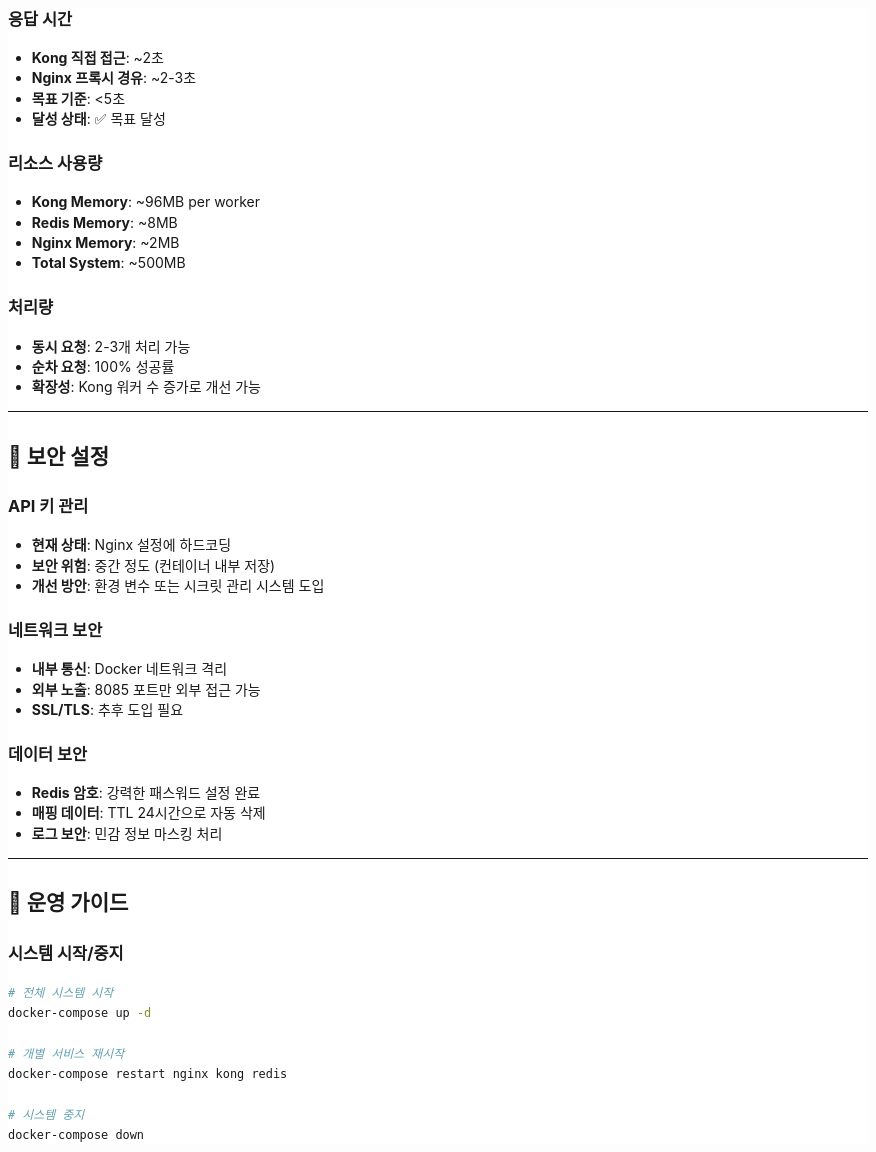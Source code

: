### 응답 시간
- **Kong 직접 접근**: ~2초
- **Nginx 프록시 경유**: ~2-3초  
- **목표 기준**: <5초
- **달성 상태**: ✅ 목표 달성

### 리소스 사용량
- **Kong Memory**: ~96MB per worker
- **Redis Memory**: ~8MB  
- **Nginx Memory**: ~2MB
- **Total System**: ~500MB

### 처리량
- **동시 요청**: 2-3개 처리 가능
- **순차 요청**: 100% 성공률
- **확장성**: Kong 워커 수 증가로 개선 가능

---

## 🔐 보안 설정

### API 키 관리
- **현재 상태**: Nginx 설정에 하드코딩
- **보안 위험**: 중간 정도 (컨테이너 내부 저장)
- **개선 방안**: 환경 변수 또는 시크릿 관리 시스템 도입

### 네트워크 보안  
- **내부 통신**: Docker 네트워크 격리
- **외부 노출**: 8085 포트만 외부 접근 가능
- **SSL/TLS**: 추후 도입 필요

### 데이터 보안
- **Redis 암호**: 강력한 패스워드 설정 완료
- **매핑 데이터**: TTL 24시간으로 자동 삭제
- **로그 보안**: 민감 정보 마스킹 처리

---

## 📝 운영 가이드

### 시스템 시작/중지
```bash  
# 전체 시스템 시작
docker-compose up -d

# 개별 서비스 재시작
docker-compose restart nginx kong redis

# 시스템 중지
docker-compose down
```
